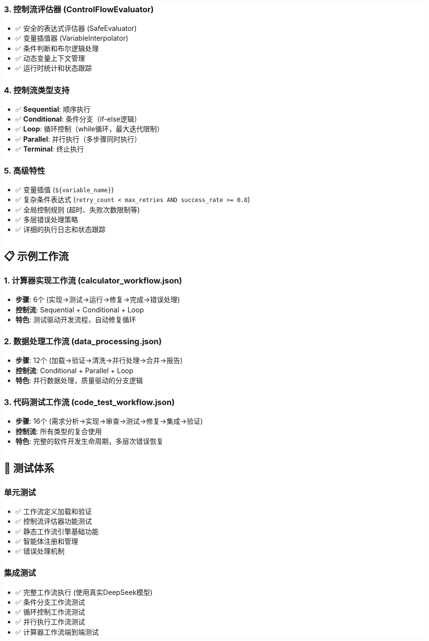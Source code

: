 ### 3. 控制流评估器 (ControlFlowEvaluator)
- ✅ 安全的表达式评估器 (SafeEvaluator)
- ✅ 变量插值器 (VariableInterpolator)
- ✅ 条件判断和布尔逻辑处理
- ✅ 动态变量上下文管理
- ✅ 运行时统计和状态跟踪

### 4. 控制流类型支持
- ✅ **Sequential**: 顺序执行
- ✅ **Conditional**: 条件分支（if-else逻辑）
- ✅ **Loop**: 循环控制（while循环，最大迭代限制）
- ✅ **Parallel**: 并行执行（多步骤同时执行）
- ✅ **Terminal**: 终止执行

### 5. 高级特性
- ✅ 变量插值 (`${variable_name}`)
- ✅ 复杂条件表达式 (`retry_count < max_retries AND success_rate >= 0.8`)
- ✅ 全局控制规则 (超时、失败次数限制等)
- ✅ 多层错误处理策略
- ✅ 详细的执行日志和状态跟踪

## 📋 示例工作流

### 1. 计算器实现工作流 (calculator_workflow.json)
- **步骤**: 6个 (实现→测试→运行→修复→完成→错误处理)
- **控制流**: Sequential + Conditional + Loop
- **特色**: 测试驱动开发流程，自动修复循环

### 2. 数据处理工作流 (data_processing.json)
- **步骤**: 12个 (加载→验证→清洗→并行处理→合并→报告)
- **控制流**: Conditional + Parallel + Loop
- **特色**: 并行数据处理，质量驱动的分支逻辑

### 3. 代码测试工作流 (code_test_workflow.json)
- **步骤**: 16个 (需求分析→实现→审查→测试→修复→集成→验证)
- **控制流**: 所有类型的复合使用
- **特色**: 完整的软件开发生命周期，多层次错误恢复

## 🧪 测试体系

### 单元测试
- ✅ 工作流定义加载和验证
- ✅ 控制流评估器功能测试
- ✅ 静态工作流引擎基础功能
- ✅ 智能体注册和管理
- ✅ 错误处理机制

### 集成测试
- ✅ 完整工作流执行 (使用真实DeepSeek模型)
- ✅ 条件分支工作流测试
- ✅ 循环控制工作流测试
- ✅ 并行执行工作流测试
- ✅ 计算器工作流端到端测试

